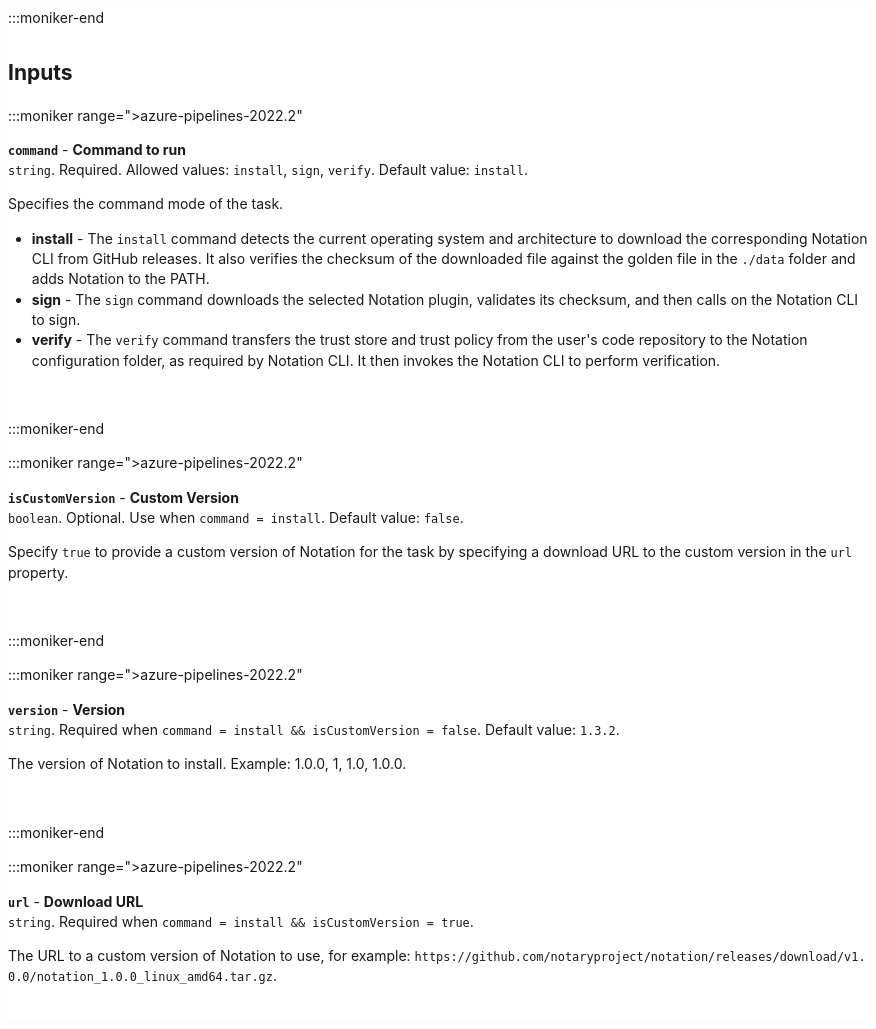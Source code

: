 :::moniker-end



## Inputs


:::moniker range=">azure-pipelines-2022.2"

**`command`** - **Command to run**<br>
`string`. Required. Allowed values: `install`, `sign`, `verify`. Default value: `install`.<br>

Specifies the command mode of the task.

* **install** - The `install` command detects the current operating system and architecture to download the corresponding Notation CLI from GitHub releases. It also verifies the checksum of the downloaded file against the golden file in the `./data` folder and adds Notation to the PATH.
* **sign** - The `sign` command downloads the selected Notation plugin, validates its checksum, and then calls on the Notation CLI to sign.
* **verify** - The `verify` command transfers the trust store and trust policy from the user's code repository to the Notation configuration folder, as required by Notation CLI. It then invokes the Notation CLI to perform verification.

<br>

:::moniker-end


:::moniker range=">azure-pipelines-2022.2"

**`isCustomVersion`** - **Custom Version**<br>
`boolean`. Optional. Use when `command = install`. Default value: `false`.<br>

Specify `true` to provide a custom version of Notation for the task by specifying a download URL to the custom version in the `url` property.

<br>

:::moniker-end


:::moniker range=">azure-pipelines-2022.2"

**`version`** - **Version**<br>
`string`. Required when `command = install && isCustomVersion = false`. Default value: `1.3.2`.<br>

The version of Notation to install. Example: 1.0.0, 1, 1.0, 1.0.0.

<br>

:::moniker-end


:::moniker range=">azure-pipelines-2022.2"

**`url`** - **Download URL**<br>
`string`. Required when `command = install && isCustomVersion = true`.<br>

The URL to a custom version of Notation to use, for example: `https://github.com/notaryproject/notation/releases/download/v1.0.0/notation_1.0.0_linux_amd64.tar.gz`.

<br>
